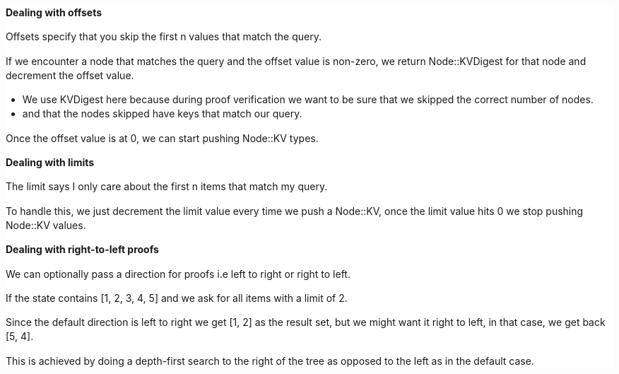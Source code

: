 ************************Dealing with offsets************************

Offsets specify that you skip the first n values that match the query. 

If we encounter a node that matches the query and the offset value is non-zero, we return Node::KVDigest for that node and decrement the offset value.

- We use KVDigest here because during proof verification we want to be sure that we skipped the correct number of nodes.
- and that the nodes skipped have keys that match our query.

Once the offset value is at 0, we can start pushing Node::KV types.

**************************************Dealing with limits**************************************

The limit says I  only care about the first n items that match my query. 

To handle this, we just decrement the limit value every time we push a Node::KV, once the limit value hits 0 we stop pushing Node::KV values.

**Dealing with right-to-left proofs**

We can optionally pass a direction for proofs i.e left to right or right to left. 

If the state contains [1, 2, 3, 4, 5] and we ask for all items with a limit of 2. 

Since the default direction is left to right we get [1, 2] as the result set, but we might want it right to left, in that case, we get back [5, 4].

This is achieved by doing a depth-first search to the right of the tree as opposed to the left as in the default case.